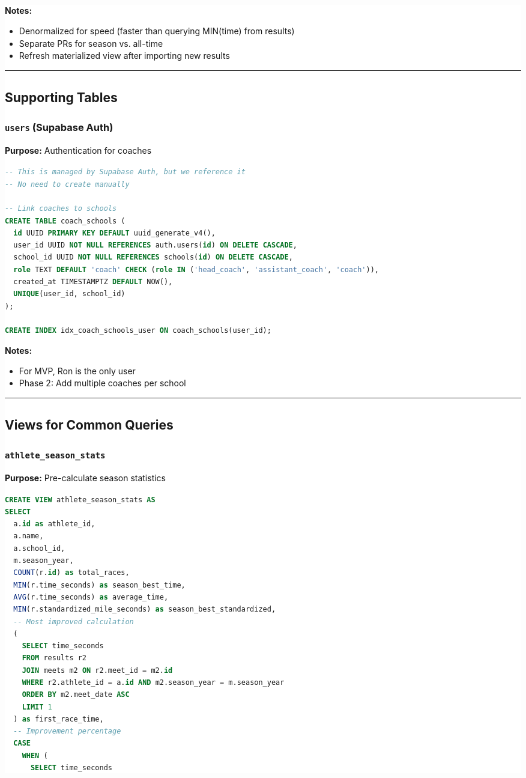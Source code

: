 **Notes:**
- Denormalized for speed (faster than querying MIN(time) from results)
- Separate PRs for season vs. all-time
- Refresh materialized view after importing new results

---

## Supporting Tables

### `users` (Supabase Auth)
**Purpose:** Authentication for coaches

```sql
-- This is managed by Supabase Auth, but we reference it
-- No need to create manually

-- Link coaches to schools
CREATE TABLE coach_schools (
  id UUID PRIMARY KEY DEFAULT uuid_generate_v4(),
  user_id UUID NOT NULL REFERENCES auth.users(id) ON DELETE CASCADE,
  school_id UUID NOT NULL REFERENCES schools(id) ON DELETE CASCADE,
  role TEXT DEFAULT 'coach' CHECK (role IN ('head_coach', 'assistant_coach', 'coach')),
  created_at TIMESTAMPTZ DEFAULT NOW(),
  UNIQUE(user_id, school_id)
);

CREATE INDEX idx_coach_schools_user ON coach_schools(user_id);
```

**Notes:**
- For MVP, Ron is the only user
- Phase 2: Add multiple coaches per school

---

## Views for Common Queries

### `athlete_season_stats`
**Purpose:** Pre-calculate season statistics

```sql
CREATE VIEW athlete_season_stats AS
SELECT 
  a.id as athlete_id,
  a.name,
  a.school_id,
  m.season_year,
  COUNT(r.id) as total_races,
  MIN(r.time_seconds) as season_best_time,
  AVG(r.time_seconds) as average_time,
  MIN(r.standardized_mile_seconds) as season_best_standardized,
  -- Most improved calculation
  (
    SELECT time_seconds 
    FROM results r2 
    JOIN meets m2 ON r2.meet_id = m2.id 
    WHERE r2.athlete_id = a.id AND m2.season_year = m.season_year 
    ORDER BY m2.meet_date ASC 
    LIMIT 1
  ) as first_race_time,
  -- Improvement percentage
  CASE 
    WHEN (
      SELECT time_seconds 
```